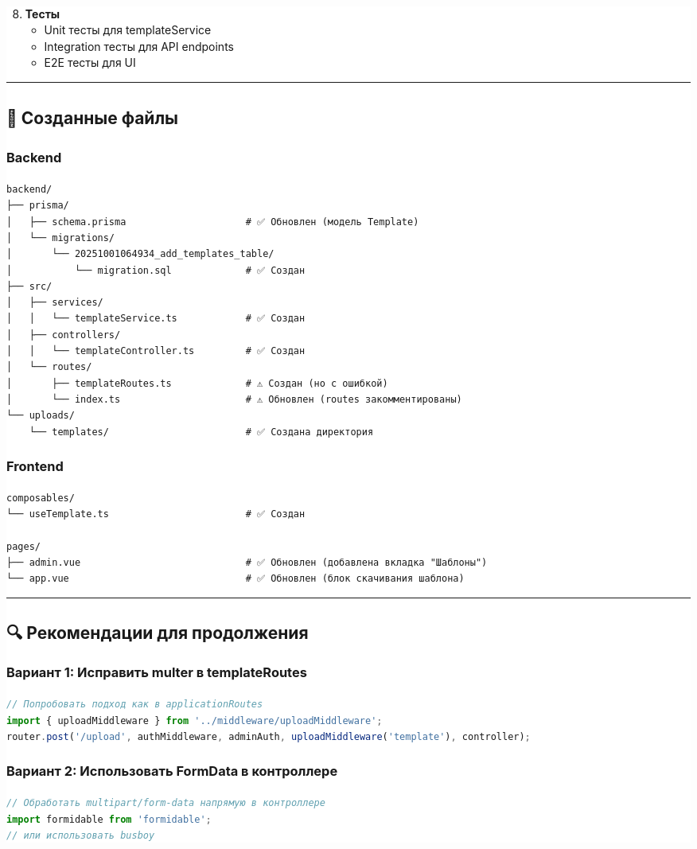 8. **Тесты**
   - Unit тесты для templateService
   - Integration тесты для API endpoints
   - E2E тесты для UI

---

## 📁 Созданные файлы

### Backend
```
backend/
├── prisma/
│   ├── schema.prisma                     # ✅ Обновлен (модель Template)
│   └── migrations/
│       └── 20251001064934_add_templates_table/
│           └── migration.sql             # ✅ Создан
├── src/
│   ├── services/
│   │   └── templateService.ts            # ✅ Создан
│   ├── controllers/
│   │   └── templateController.ts         # ✅ Создан
│   └── routes/
│       ├── templateRoutes.ts             # ⚠️ Создан (но с ошибкой)
│       └── index.ts                      # ⚠️ Обновлен (routes закомментированы)
└── uploads/
    └── templates/                        # ✅ Создана директория
```

### Frontend
```
composables/
└── useTemplate.ts                        # ✅ Создан

pages/
├── admin.vue                             # ✅ Обновлен (добавлена вкладка "Шаблоны")
└── app.vue                               # ✅ Обновлен (блок скачивания шаблона)
```

---

## 🔍 Рекомендации для продолжения

### Вариант 1: Исправить multer в templateRoutes
```typescript
// Попробовать подход как в applicationRoutes
import { uploadMiddleware } from '../middleware/uploadMiddleware';
router.post('/upload', authMiddleware, adminAuth, uploadMiddleware('template'), controller);
```

### Вариант 2: Использовать FormData в контроллере
```typescript
// Обработать multipart/form-data напрямую в контроллере
import formidable from 'formidable';
// или использовать busboy
```
